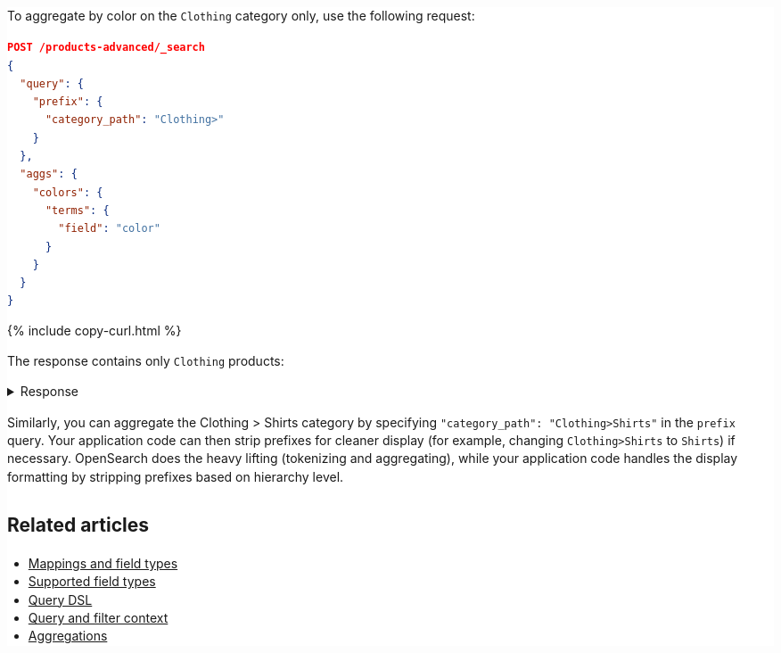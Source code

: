 To aggregate by color on the `Clothing` category only, use the following request: 

```json
POST /products-advanced/_search
{
  "query": {
    "prefix": {
      "category_path": "Clothing>"
    }
  },
  "aggs": {
    "colors": {
      "terms": {
        "field": "color"
      }
    }
  }
}
```
{% include copy-curl.html %}

The response contains only `Clothing` products:

<details markdown="block"><summary>
    Response
  </summary></details>

Similarly, you can aggregate the Clothing > Shirts category by specifying `"category_path": "Clothing>Shirts"` in the `prefix` query. Your application code can then strip prefixes for cleaner display (for example, changing `Clothing>Shirts` to `Shirts`) if necessary. OpenSearch does the heavy lifting (tokenizing and aggregating), while your application code handles the display formatting by stripping prefixes based on hierarchy level.


## Related articles

- [Mappings and field types]({{site.url}}{{site.baseurl}}/field-types/)
- [Supported field types]({{site.url}}{{site.baseurl}}/field-types/supported-field-types/)
- [Query DSL]({{site.url}}{{site.baseurl}}/query-dsl/)
- [Query and filter context]({{site.url}}{{site.baseurl}}/query-dsl/query-filter-context/)
- [Aggregations]({{site.url}}{{site.baseurl}}/aggregations/)
